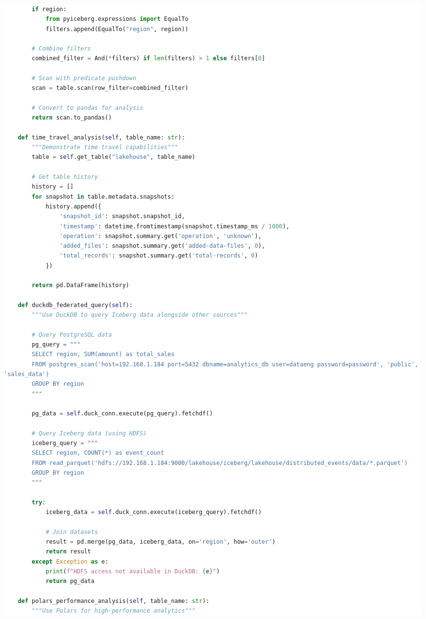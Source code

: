 ```python
        if region:
            from pyiceberg.expressions import EqualTo
            filters.append(EqualTo("region", region))
        
        # Combine filters
        combined_filter = And(*filters) if len(filters) > 1 else filters[0]
        
        # Scan with predicate pushdown
        scan = table.scan(row_filter=combined_filter)
        
        # Convert to pandas for analysis
        return scan.to_pandas()
    
    def time_travel_analysis(self, table_name: str):
        """Demonstrate time travel capabilities"""
        table = self.get_table("lakehouse", table_name)
        
        # Get table history
        history = []
        for snapshot in table.metadata.snapshots:
            history.append({
                'snapshot_id': snapshot.snapshot_id,
                'timestamp': datetime.fromtimestamp(snapshot.timestamp_ms / 1000),
                'operation': snapshot.summary.get('operation', 'unknown'),
                'added_files': snapshot.summary.get('added-data-files', 0),
                'total_records': snapshot.summary.get('total-records', 0)
            })
        
        return pd.DataFrame(history)
    
    def duckdb_federated_query(self):
        """Use DuckDB to query Iceberg data alongside other sources"""
        
        # Query PostgreSQL data
        pg_query = """
        SELECT region, SUM(amount) as total_sales
        FROM postgres_scan('host=192.168.1.184 port=5432 dbname=analytics_db user=dataeng password=password', 'public', 'sales_data')
        GROUP BY region
        """
        
        pg_data = self.duck_conn.execute(pg_query).fetchdf()
        
        # Query Iceberg data (using HDFS)
        iceberg_query = """
        SELECT region, COUNT(*) as event_count
        FROM read_parquet('hdfs://192.168.1.184:9000/lakehouse/iceberg/lakehouse/distributed_events/data/*.parquet')
        GROUP BY region
        """
        
        try:
            iceberg_data = self.duck_conn.execute(iceberg_query).fetchdf()
            
            # Join datasets
            result = pd.merge(pg_data, iceberg_data, on='region', how='outer')
            return result
        except Exception as e:
            print(f"HDFS access not available in DuckDB: {e}")
            return pg_data
    
    def polars_performance_analysis(self, table_name: str):
        """Use Polars for high-performance analytics"""
```